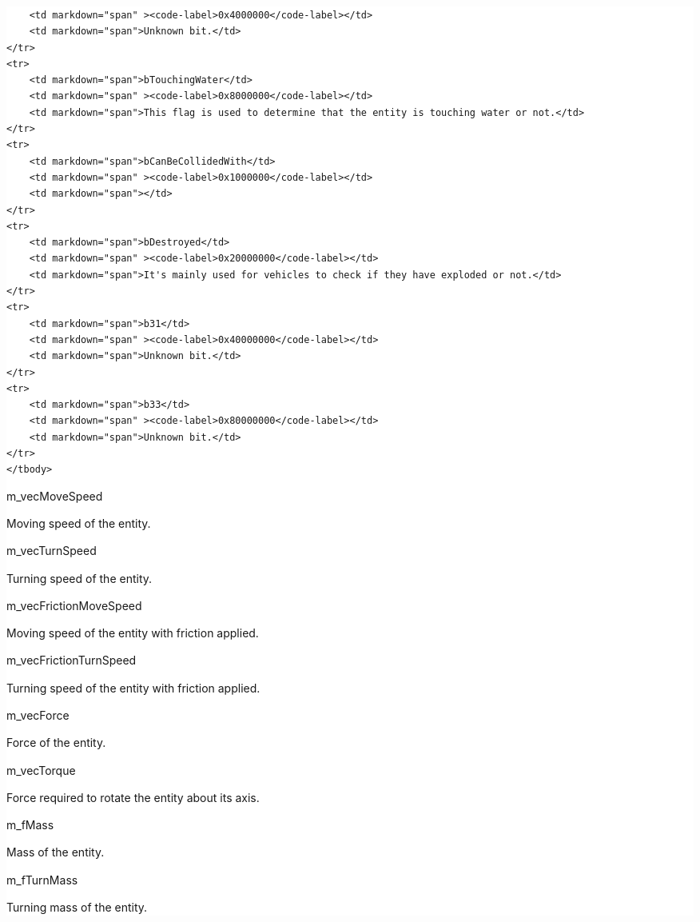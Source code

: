         <td markdown="span" ><code-label>0x4000000</code-label></td>
        <td markdown="span">Unknown bit.</td>
    </tr>
    <tr>
        <td markdown="span">bTouchingWater</td>
        <td markdown="span" ><code-label>0x8000000</code-label></td>
        <td markdown="span">This flag is used to determine that the entity is touching water or not.</td>
    </tr>
    <tr>
        <td markdown="span">bCanBeCollidedWith</td>
        <td markdown="span" ><code-label>0x1000000</code-label></td>
        <td markdown="span"></td>
    </tr>
    <tr>
        <td markdown="span">bDestroyed</td>
        <td markdown="span" ><code-label>0x20000000</code-label></td>
        <td markdown="span">It's mainly used for vehicles to check if they have exploded or not.</td>
    </tr>
    <tr>
        <td markdown="span">b31</td>
        <td markdown="span" ><code-label>0x40000000</code-label></td>
        <td markdown="span">Unknown bit.</td>
    </tr>
    <tr>
        <td markdown="span">b33</td>
        <td markdown="span" ><code-label>0x80000000</code-label></td>
        <td markdown="span">Unknown bit.</td>
    </tr>
    </tbody>
</table>

<p><code-label>m_vecMoveSpeed</code-label></p>
Moving speed of the entity.

<p><code-label>m_vecTurnSpeed</code-label></p>
Turning speed of the entity.

<p><code-label>m_vecFrictionMoveSpeed</code-label></p>
Moving speed of the entity with friction applied.

<p><code-label>m_vecFrictionTurnSpeed</code-label></p>
Turning speed of the entity with friction applied.

<p><code-label>m_vecForce</code-label></p>
Force of the entity.

<p><code-label>m_vecTorque</code-label></p>
Force required to rotate the entity about its axis.

<p><code-label>m_fMass</code-label></p>
Mass of the entity.

<p><code-label>m_fTurnMass</code-label></p>
Turning mass of the entity.

